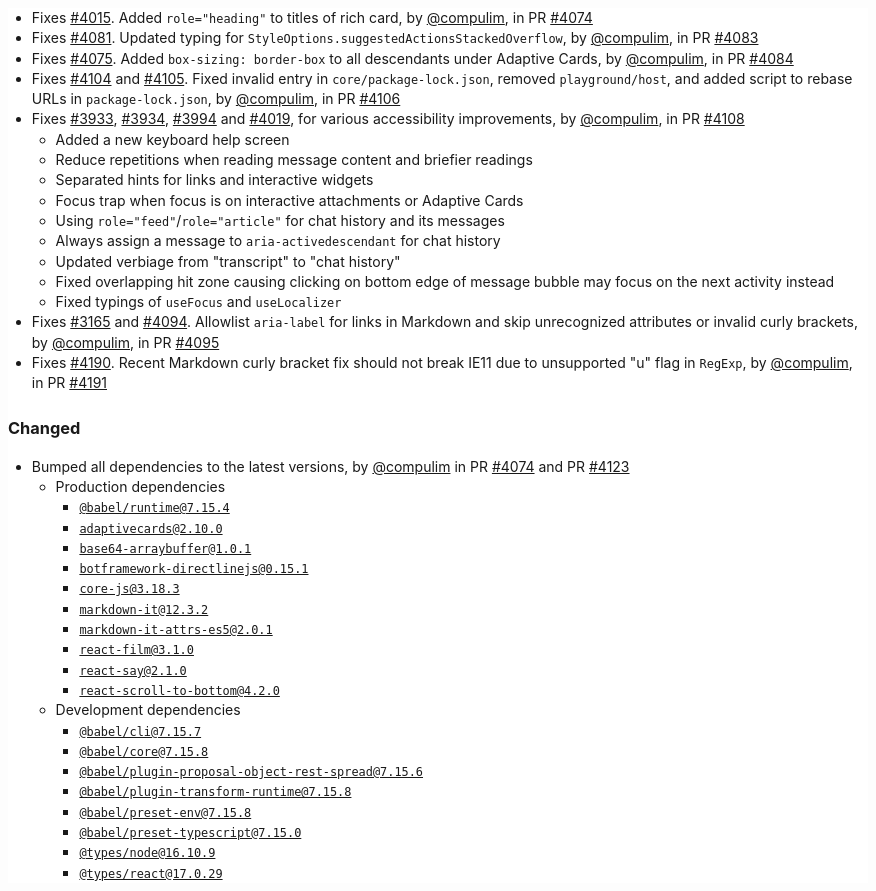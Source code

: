 -  Fixes [#4015](https://github.com/microsoft/BotFramework-WebChat/issues/4015). Added `role="heading"` to titles of rich card, by [@compulim](https://github.com/compulim), in PR [#4074](https://github.com/microsoft/BotFramework-WebChat/pull/4074)
-  Fixes [#4081](https://github.com/microsoft/BotFramework-WebChat/issues/4081). Updated typing for `StyleOptions.suggestedActionsStackedOverflow`, by [@compulim](https://github.com/compulim), in PR [#4083](https://github.com/microsoft/BotFramework-WebChat/pull/4083)
-  Fixes [#4075](https://github.com/microsoft/BotFramework-WebChat/issues/4075). Added `box-sizing: border-box` to all descendants under Adaptive Cards, by [@compulim](https://github.com/compulim), in PR [#4084](https://github.com/microsoft/BotFramework-WebChat/pull/4084)
-  Fixes [#4104](https://github.com/microsoft/BotFramework-WebChat/issues/4104) and [#4105](https://github.com/microsoft/BotFramework-WebChat/issues/4105). Fixed invalid entry in `core/package-lock.json`, removed `playground/host`, and added script to rebase URLs in `package-lock.json`, by [@compulim](https://github.com/compulim), in PR [#4106](https://github.com/microsoft/BotFramework-WebChat/pull/4106)
-  Fixes [#3933](https://github.com/microsoft/BotFramework-WebChat/issues/3933), [#3934](https://github.com/microsoft/BotFramework-WebChat/issues/3934), [#3994](https://github.com/microsoft/BotFramework-WebChat/issues/3994) and [#4019](https://github.com/microsoft/BotFramework-WebChat/issues/4019), for various accessibility improvements, by [@compulim](https://github.com/compulim), in PR [#4108](https://github.com/microsoft/BotFramework-WebChat/pull/4108)
   -  Added a new keyboard help screen
   -  Reduce repetitions when reading message content and briefier readings
   -  Separated hints for links and interactive widgets
   -  Focus trap when focus is on interactive attachments or Adaptive Cards
   -  Using `role="feed"`/`role="article"` for chat history and its messages
   -  Always assign a message to `aria-activedescendant` for chat history
   -  Updated verbiage from "transcript" to "chat history"
   -  Fixed overlapping hit zone causing clicking on bottom edge of message bubble may focus on the next activity instead
   -  Fixed typings of `useFocus` and `useLocalizer`
-  Fixes [#3165](https://github.com/microsoft/BotFramework-WebChat/issues/3165) and [#4094](https://github.com/microsoft/BotFramework-WebChat/issues/4094). Allowlist `aria-label` for links in Markdown and skip unrecognized attributes or invalid curly brackets, by [@compulim](https://github.com/compulim), in PR [#4095](https://github.com/microsoft/BotFramework-WebChat/pull/4095)
-  Fixes [#4190](https://github.com/microsoft/BotFramework-WebChat/issues/4190). Recent Markdown curly bracket fix should not break IE11 due to unsupported "u" flag in `RegExp`, by [@compulim](https://github.com/compulim), in PR [#4191](https://github.com/microsoft/BotFramework-WebChat/pull/4191)

### Changed

-  Bumped all dependencies to the latest versions, by [@compulim](https://github.com/compulim) in PR [#4074](https://github.com/microsoft/BotFramework-WebChat/pull/4074) and PR [#4123](https://github.com/microsoft/BotFramework-WebChat/pull/4123)
   -  Production dependencies
      -  [`@babel/runtime@7.15.4`](https://npmjs.com/package/@babel/runtime)
      -  [`adaptivecards@2.10.0`](https://npmjs.com/package/adaptivecards)
      -  [`base64-arraybuffer@1.0.1`](https://npmjs.com/package/base64-arraybuffer)
      -  [`botframework-directlinejs@0.15.1`](https://npmjs.com/package/botframework-directlinejs)
      -  [`core-js@3.18.3`](https://npmjs.com/package/core-js)
      -  [`markdown-it@12.3.2`](https://npmjs.com/package/markdown-it)
      -  [`markdown-it-attrs-es5@2.0.1`](https://npmjs.com/package/markdown-it-attrs-es5)
      -  [`react-film@3.1.0`](https://npmjs.com/package/react-film)
      -  [`react-say@2.1.0`](https://npmjs.com/package/react-say)
      -  [`react-scroll-to-bottom@4.2.0`](https://npmjs.com/package/react-scroll-to-bottom)
   -  Development dependencies
      -  [`@babel/cli@7.15.7`](https://npmjs.com/package/@babel/cli)
      -  [`@babel/core@7.15.8`](https://npmjs.com/package/@babel/core)
      -  [`@babel/plugin-proposal-object-rest-spread@7.15.6`](https://npmjs.com/package/@babel/plugin-proposal-object-rest-spread)
      -  [`@babel/plugin-transform-runtime@7.15.8`](https://npmjs.com/package/@babel/plugin-transform-runtime)
      -  [`@babel/preset-env@7.15.8`](https://npmjs.com/package/@babel/preset-env)
      -  [`@babel/preset-typescript@7.15.0`](https://npmjs.com/package/@babel/preset-typescript)
      -  [`@types/node@16.10.9`](https://npmjs.com/package/@types/node)
      -  [`@types/react@17.0.29`](https://npmjs.com/package/@types/react)